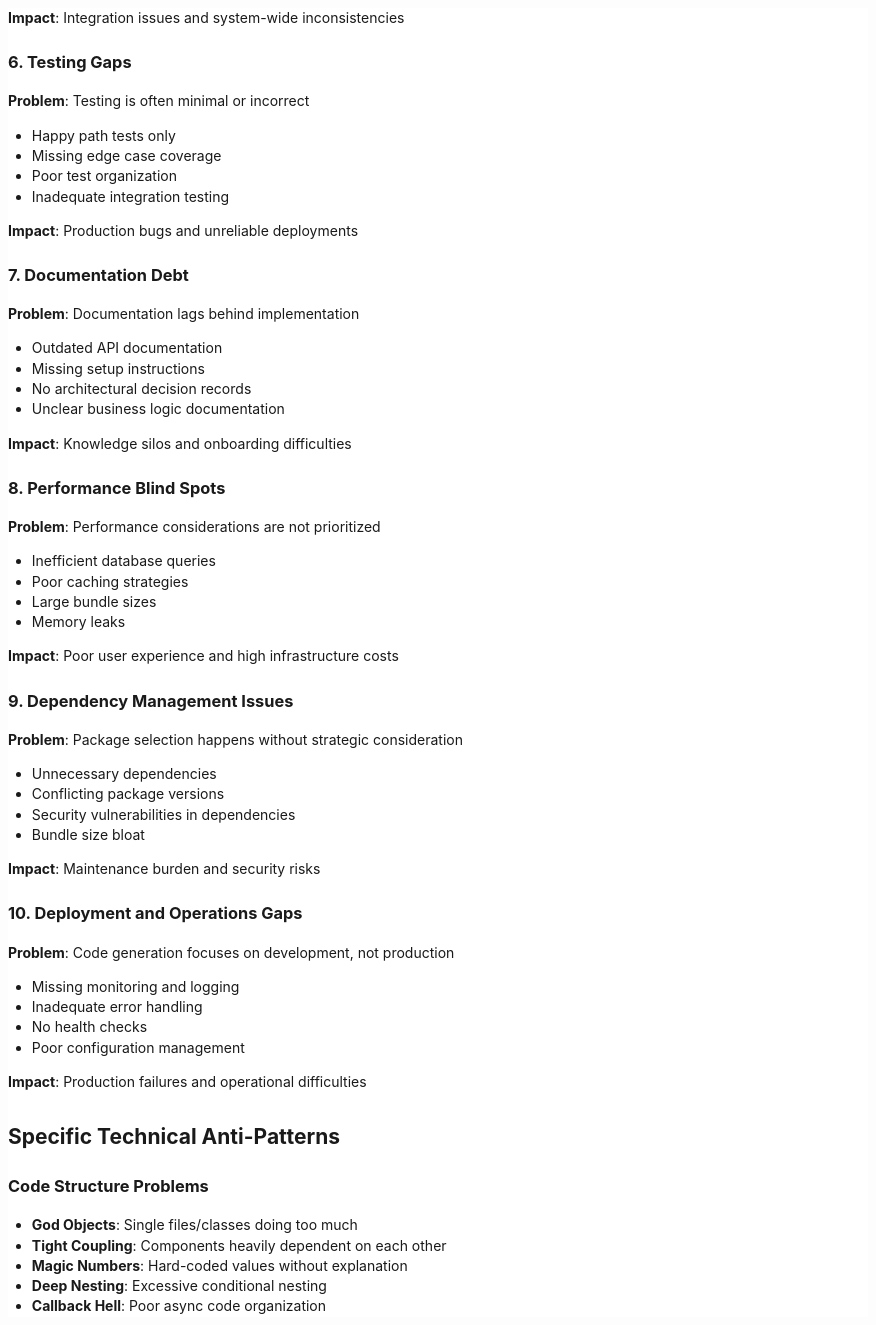 **Impact**: Integration issues and system-wide inconsistencies

### 6. Testing Gaps
**Problem**: Testing is often minimal or incorrect
- Happy path tests only
- Missing edge case coverage
- Poor test organization
- Inadequate integration testing

**Impact**: Production bugs and unreliable deployments

### 7. Documentation Debt
**Problem**: Documentation lags behind implementation
- Outdated API documentation
- Missing setup instructions
- No architectural decision records
- Unclear business logic documentation

**Impact**: Knowledge silos and onboarding difficulties

### 8. Performance Blind Spots
**Problem**: Performance considerations are not prioritized
- Inefficient database queries
- Poor caching strategies
- Large bundle sizes
- Memory leaks

**Impact**: Poor user experience and high infrastructure costs

### 9. Dependency Management Issues
**Problem**: Package selection happens without strategic consideration
- Unnecessary dependencies
- Conflicting package versions
- Security vulnerabilities in dependencies
- Bundle size bloat

**Impact**: Maintenance burden and security risks

### 10. Deployment and Operations Gaps
**Problem**: Code generation focuses on development, not production
- Missing monitoring and logging
- Inadequate error handling
- No health checks
- Poor configuration management

**Impact**: Production failures and operational difficulties

## Specific Technical Anti-Patterns

### Code Structure Problems
- **God Objects**: Single files/classes doing too much
- **Tight Coupling**: Components heavily dependent on each other
- **Magic Numbers**: Hard-coded values without explanation
- **Deep Nesting**: Excessive conditional nesting
- **Callback Hell**: Poor async code organization
